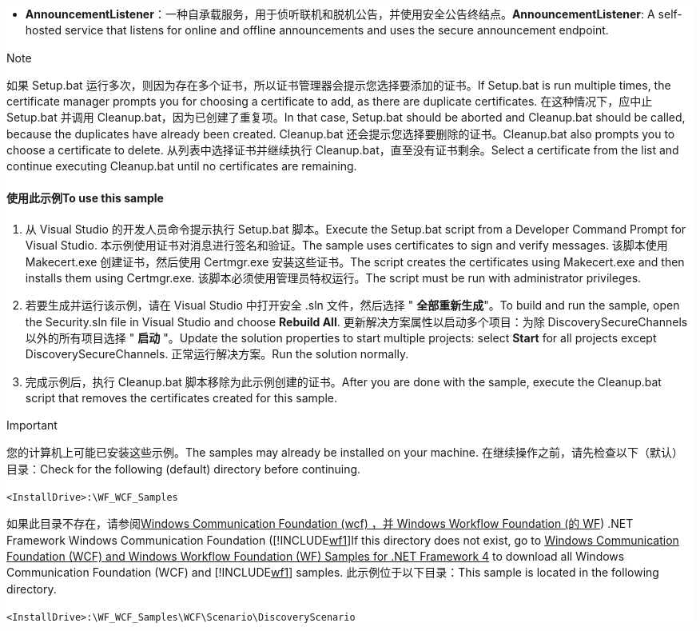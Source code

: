 - <span data-ttu-id="209b1-145">**AnnouncementListener**：一种自承载服务，用于侦听联机和脱机公告，并使用安全公告终结点。</span><span class="sxs-lookup"><span data-stu-id="209b1-145">**AnnouncementListener**: A self-hosted service that listens for online and offline announcements and uses the secure announcement endpoint.</span></span>  
  
> [!NOTE]
> <span data-ttu-id="209b1-146">如果 Setup.bat 运行多次，则因为存在多个证书，所以证书管理器会提示您选择要添加的证书。</span><span class="sxs-lookup"><span data-stu-id="209b1-146">If Setup.bat is run multiple times, the certificate manager prompts you for choosing a certificate to add, as there are duplicate certificates.</span></span> <span data-ttu-id="209b1-147">在这种情况下，应中止 Setup.bat 并调用 Cleanup.bat，因为已创建了重复项。</span><span class="sxs-lookup"><span data-stu-id="209b1-147">In that case, Setup.bat should be aborted and Cleanup.bat should be called, because the duplicates have already been created.</span></span> <span data-ttu-id="209b1-148">Cleanup.bat 还会提示您选择要删除的证书。</span><span class="sxs-lookup"><span data-stu-id="209b1-148">Cleanup.bat also prompts you to choose a certificate to delete.</span></span> <span data-ttu-id="209b1-149">从列表中选择证书并继续执行 Cleanup.bat，直至没有证书剩余。</span><span class="sxs-lookup"><span data-stu-id="209b1-149">Select a certificate from the list and continue executing Cleanup.bat until no certificates are remaining.</span></span>  
  
#### <a name="to-use-this-sample"></a><span data-ttu-id="209b1-150">使用此示例</span><span class="sxs-lookup"><span data-stu-id="209b1-150">To use this sample</span></span>  
  
1. <span data-ttu-id="209b1-151">从 Visual Studio 的开发人员命令提示执行 Setup.bat 脚本。</span><span class="sxs-lookup"><span data-stu-id="209b1-151">Execute the Setup.bat script from a Developer Command Prompt for Visual Studio.</span></span> <span data-ttu-id="209b1-152">本示例使用证书对消息进行签名和验证。</span><span class="sxs-lookup"><span data-stu-id="209b1-152">The sample uses certificates to sign and verify messages.</span></span> <span data-ttu-id="209b1-153">该脚本使用 Makecert.exe 创建证书，然后使用 Certmgr.exe 安装这些证书。</span><span class="sxs-lookup"><span data-stu-id="209b1-153">The script creates the certificates using Makecert.exe and then installs them using Certmgr.exe.</span></span> <span data-ttu-id="209b1-154">该脚本必须使用管理员特权运行。</span><span class="sxs-lookup"><span data-stu-id="209b1-154">The script must be run with administrator privileges.</span></span>  
  
2. <span data-ttu-id="209b1-155">若要生成并运行该示例，请在 Visual Studio 中打开安全 .sln 文件，然后选择 " **全部重新生成**"。</span><span class="sxs-lookup"><span data-stu-id="209b1-155">To build and run the sample, open the Security.sln file in Visual Studio and choose **Rebuild All**.</span></span> <span data-ttu-id="209b1-156">更新解决方案属性以启动多个项目：为除 DiscoverySecureChannels 以外的所有项目选择 " **启动** "。</span><span class="sxs-lookup"><span data-stu-id="209b1-156">Update the solution properties to start multiple projects: select **Start** for all projects except DiscoverySecureChannels.</span></span> <span data-ttu-id="209b1-157">正常运行解决方案。</span><span class="sxs-lookup"><span data-stu-id="209b1-157">Run the solution normally.</span></span>  
  
3. <span data-ttu-id="209b1-158">完成示例后，执行 Cleanup.bat 脚本移除为此示例创建的证书。</span><span class="sxs-lookup"><span data-stu-id="209b1-158">After you are done with the sample, execute the Cleanup.bat script that removes the certificates created for this sample.</span></span>  
  
> [!IMPORTANT]
> <span data-ttu-id="209b1-159">您的计算机上可能已安装这些示例。</span><span class="sxs-lookup"><span data-stu-id="209b1-159">The samples may already be installed on your machine.</span></span> <span data-ttu-id="209b1-160">在继续操作之前，请先检查以下（默认）目录：</span><span class="sxs-lookup"><span data-stu-id="209b1-160">Check for the following (default) directory before continuing.</span></span>  
>
> `<InstallDrive>:\WF_WCF_Samples`  
>
> <span data-ttu-id="209b1-161">如果此目录不存在，请参阅[Windows Communication Foundation (wcf) ，并 Windows Workflow Foundation (的 WF](https://www.microsoft.com/download/details.aspx?id=21459)) .NET Framework Windows Communication Foundation ([!INCLUDE[wf1](../../../../includes/wf1-md.md)]</span><span class="sxs-lookup"><span data-stu-id="209b1-161">If this directory does not exist, go to [Windows Communication Foundation (WCF) and Windows Workflow Foundation (WF) Samples for .NET Framework 4](https://www.microsoft.com/download/details.aspx?id=21459) to download all Windows Communication Foundation (WCF) and [!INCLUDE[wf1](../../../../includes/wf1-md.md)] samples.</span></span> <span data-ttu-id="209b1-162">此示例位于以下目录：</span><span class="sxs-lookup"><span data-stu-id="209b1-162">This sample is located in the following directory.</span></span>  
>
> `<InstallDrive>:\WF_WCF_Samples\WCF\Scenario\DiscoveryScenario`  
